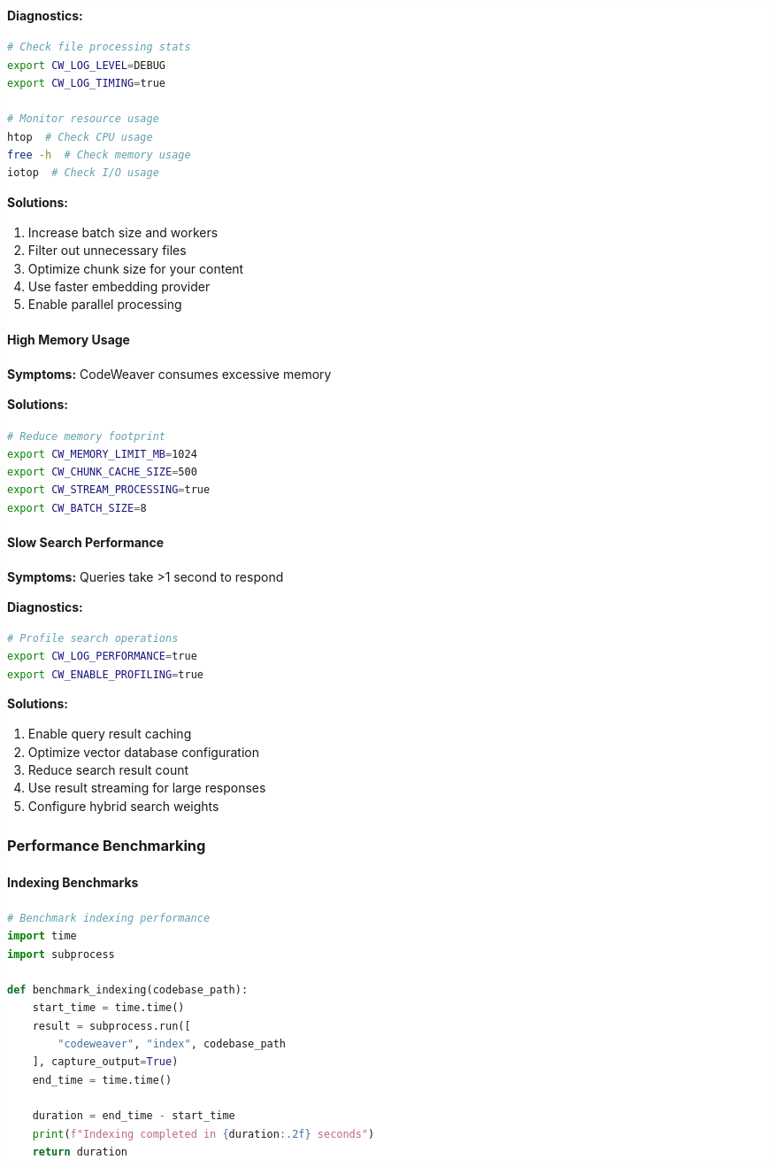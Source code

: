 **Diagnostics:**
```bash
# Check file processing stats
export CW_LOG_LEVEL=DEBUG
export CW_LOG_TIMING=true

# Monitor resource usage
htop  # Check CPU usage
free -h  # Check memory usage
iotop  # Check I/O usage
```

**Solutions:**
1. Increase batch size and workers
2. Filter out unnecessary files
3. Optimize chunk size for your content
4. Use faster embedding provider
5. Enable parallel processing

#### High Memory Usage
**Symptoms:** CodeWeaver consumes excessive memory

**Solutions:**
```bash
# Reduce memory footprint
export CW_MEMORY_LIMIT_MB=1024
export CW_CHUNK_CACHE_SIZE=500
export CW_STREAM_PROCESSING=true
export CW_BATCH_SIZE=8
```

#### Slow Search Performance
**Symptoms:** Queries take >1 second to respond

**Diagnostics:**
```bash
# Profile search operations
export CW_LOG_PERFORMANCE=true
export CW_ENABLE_PROFILING=true
```

**Solutions:**
1. Enable query result caching
2. Optimize vector database configuration
3. Reduce search result count
4. Use result streaming for large responses
5. Configure hybrid search weights

### Performance Benchmarking

#### Indexing Benchmarks
```python
# Benchmark indexing performance
import time
import subprocess

def benchmark_indexing(codebase_path):
    start_time = time.time()
    result = subprocess.run([
        "codeweaver", "index", codebase_path
    ], capture_output=True)
    end_time = time.time()
    
    duration = end_time - start_time
    print(f"Indexing completed in {duration:.2f} seconds")
    return duration
```